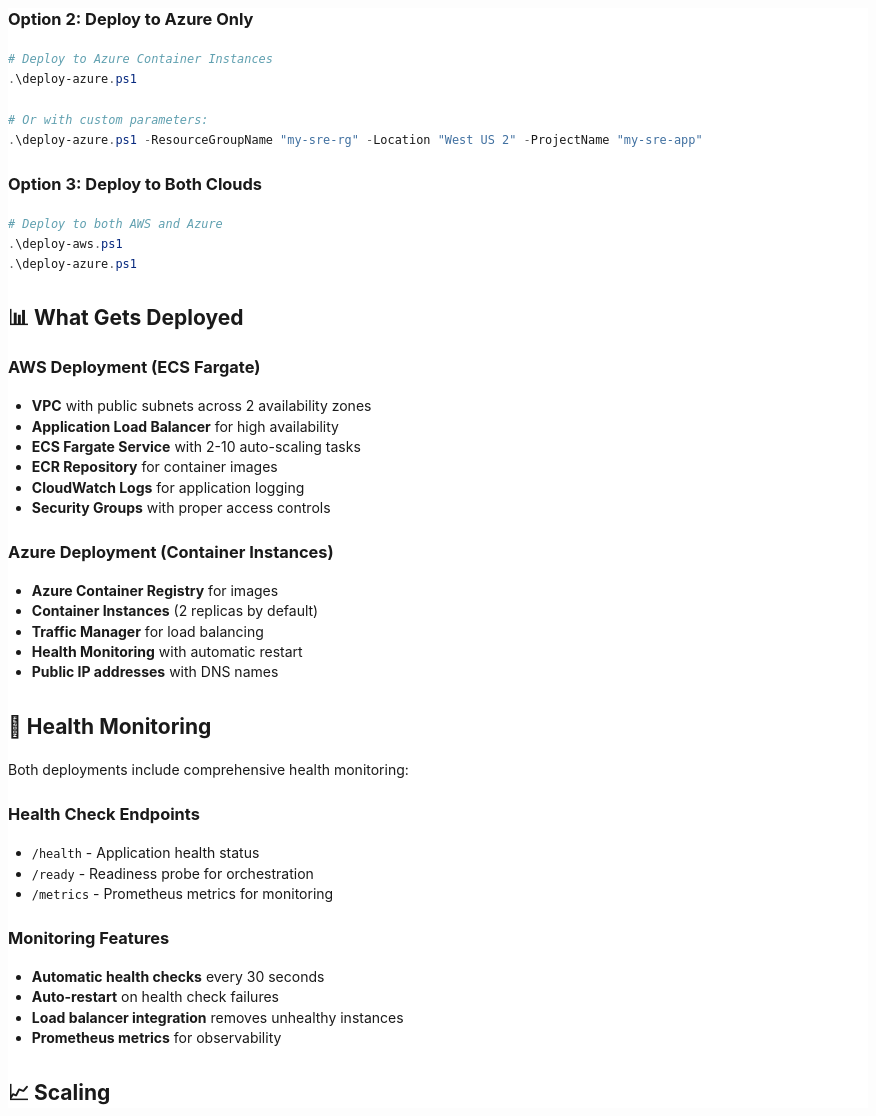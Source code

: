 ### Option 2: Deploy to Azure Only
```powershell
# Deploy to Azure Container Instances
.\deploy-azure.ps1

# Or with custom parameters:
.\deploy-azure.ps1 -ResourceGroupName "my-sre-rg" -Location "West US 2" -ProjectName "my-sre-app"
```

### Option 3: Deploy to Both Clouds
```powershell
# Deploy to both AWS and Azure
.\deploy-aws.ps1
.\deploy-azure.ps1
```

## 📊 What Gets Deployed

### AWS Deployment (ECS Fargate)
- **VPC** with public subnets across 2 availability zones
- **Application Load Balancer** for high availability
- **ECS Fargate Service** with 2-10 auto-scaling tasks
- **ECR Repository** for container images
- **CloudWatch Logs** for application logging
- **Security Groups** with proper access controls

### Azure Deployment (Container Instances)
- **Azure Container Registry** for images
- **Container Instances** (2 replicas by default)
- **Traffic Manager** for load balancing
- **Health Monitoring** with automatic restart
- **Public IP addresses** with DNS names

## 🏥 Health Monitoring

Both deployments include comprehensive health monitoring:

### Health Check Endpoints
- `/health` - Application health status
- `/ready` - Readiness probe for orchestration
- `/metrics` - Prometheus metrics for monitoring

### Monitoring Features
- **Automatic health checks** every 30 seconds
- **Auto-restart** on health check failures
- **Load balancer integration** removes unhealthy instances
- **Prometheus metrics** for observability

## 📈 Scaling
